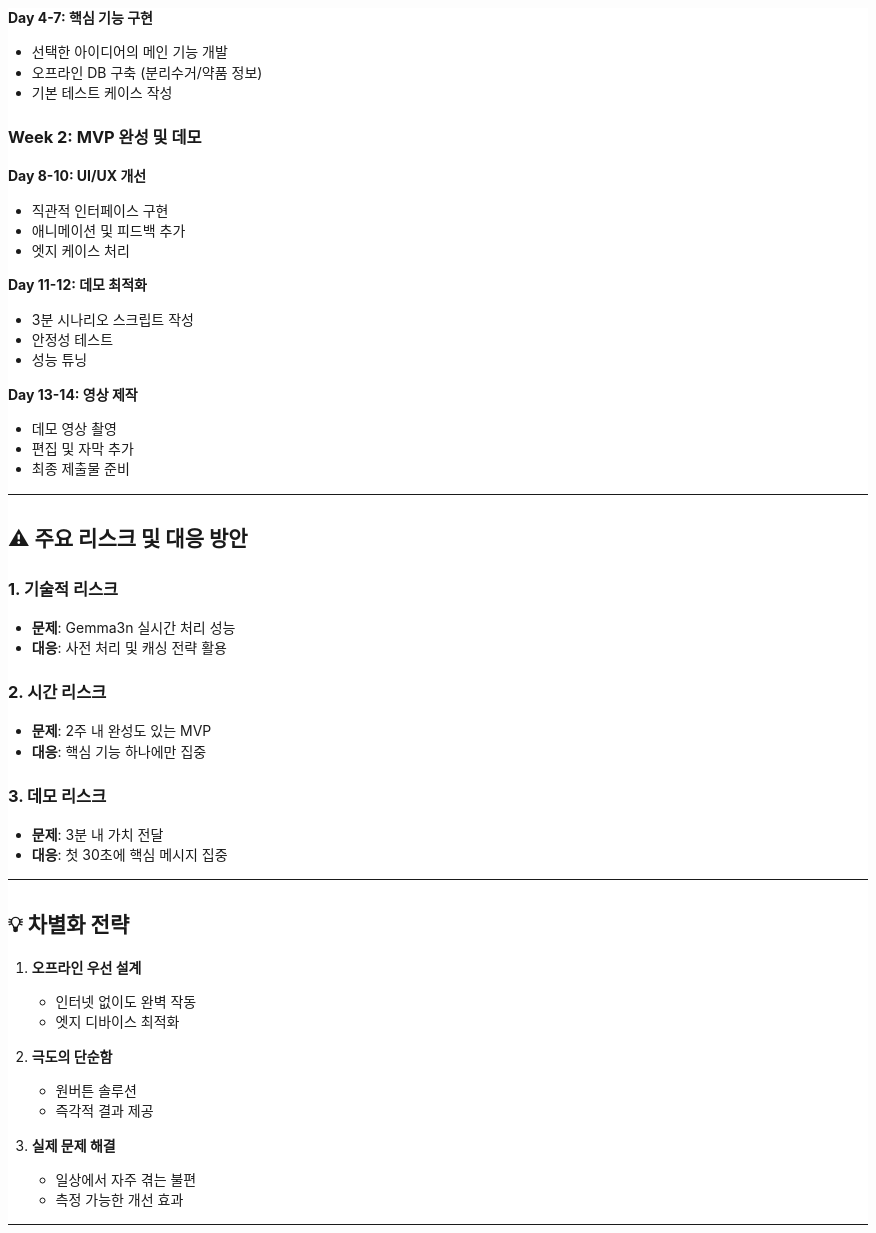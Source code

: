 **Day 4-7: 핵심 기능 구현**
- 선택한 아이디어의 메인 기능 개발
- 오프라인 DB 구축 (분리수거/약품 정보)
- 기본 테스트 케이스 작성

### Week 2: MVP 완성 및 데모
**Day 8-10: UI/UX 개선**
- 직관적 인터페이스 구현
- 애니메이션 및 피드백 추가
- 엣지 케이스 처리

**Day 11-12: 데모 최적화**
- 3분 시나리오 스크립트 작성
- 안정성 테스트
- 성능 튜닝

**Day 13-14: 영상 제작**
- 데모 영상 촬영
- 편집 및 자막 추가
- 최종 제출물 준비

---

## ⚠️ 주요 리스크 및 대응 방안

### 1. 기술적 리스크
- **문제**: Gemma3n 실시간 처리 성능
- **대응**: 사전 처리 및 캐싱 전략 활용

### 2. 시간 리스크
- **문제**: 2주 내 완성도 있는 MVP
- **대응**: 핵심 기능 하나에만 집중

### 3. 데모 리스크
- **문제**: 3분 내 가치 전달
- **대응**: 첫 30초에 핵심 메시지 집중

---

## 💡 차별화 전략

1. **오프라인 우선 설계**
   - 인터넷 없이도 완벽 작동
   - 엣지 디바이스 최적화

2. **극도의 단순함**
   - 원버튼 솔루션
   - 즉각적 결과 제공

3. **실제 문제 해결**
   - 일상에서 자주 겪는 불편
   - 측정 가능한 개선 효과

---